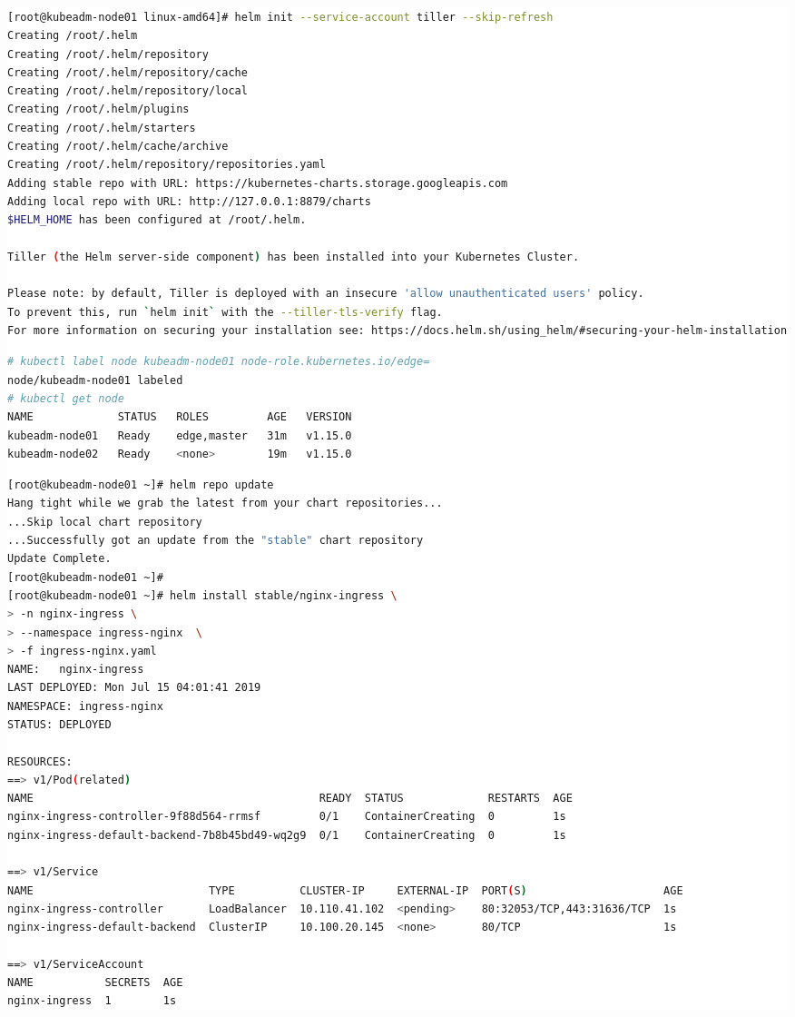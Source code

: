 ```bash
[root@kubeadm-node01 linux-amd64]# helm init --service-account tiller --skip-refresh
Creating /root/.helm
Creating /root/.helm/repository
Creating /root/.helm/repository/cache
Creating /root/.helm/repository/local
Creating /root/.helm/plugins
Creating /root/.helm/starters
Creating /root/.helm/cache/archive
Creating /root/.helm/repository/repositories.yaml
Adding stable repo with URL: https://kubernetes-charts.storage.googleapis.com
Adding local repo with URL: http://127.0.0.1:8879/charts
$HELM_HOME has been configured at /root/.helm.

Tiller (the Helm server-side component) has been installed into your Kubernetes Cluster.

Please note: by default, Tiller is deployed with an insecure 'allow unauthenticated users' policy.
To prevent this, run `helm init` with the --tiller-tls-verify flag.
For more information on securing your installation see: https://docs.helm.sh/using_helm/#securing-your-helm-installation

```


```bash
# kubectl label node kubeadm-node01 node-role.kubernetes.io/edge=
node/kubeadm-node01 labeled
# kubectl get node
NAME             STATUS   ROLES         AGE   VERSION
kubeadm-node01   Ready    edge,master   31m   v1.15.0
kubeadm-node02   Ready    <none>        19m   v1.15.0
```

```bash
[root@kubeadm-node01 ~]# helm repo update
Hang tight while we grab the latest from your chart repositories...
...Skip local chart repository
...Successfully got an update from the "stable" chart repository
Update Complete.
[root@kubeadm-node01 ~]#
[root@kubeadm-node01 ~]# helm install stable/nginx-ingress \
> -n nginx-ingress \
> --namespace ingress-nginx  \
> -f ingress-nginx.yaml
NAME:   nginx-ingress
LAST DEPLOYED: Mon Jul 15 04:01:41 2019
NAMESPACE: ingress-nginx
STATUS: DEPLOYED

RESOURCES:
==> v1/Pod(related)
NAME                                            READY  STATUS             RESTARTS  AGE
nginx-ingress-controller-9f88d564-rrmsf         0/1    ContainerCreating  0         1s
nginx-ingress-default-backend-7b8b45bd49-wq2g9  0/1    ContainerCreating  0         1s

==> v1/Service
NAME                           TYPE          CLUSTER-IP     EXTERNAL-IP  PORT(S)                     AGE
nginx-ingress-controller       LoadBalancer  10.110.41.102  <pending>    80:32053/TCP,443:31636/TCP  1s
nginx-ingress-default-backend  ClusterIP     10.100.20.145  <none>       80/TCP                      1s

==> v1/ServiceAccount
NAME           SECRETS  AGE
nginx-ingress  1        1s
```